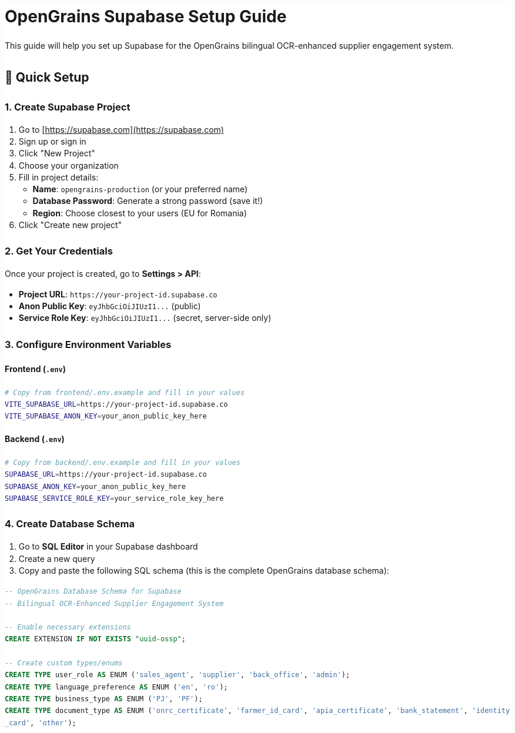 # OpenGrains Supabase Setup Guide

This guide will help you set up Supabase for the OpenGrains bilingual OCR-enhanced supplier engagement system.

## 🚀 Quick Setup

### 1. Create Supabase Project

1. Go to [https://supabase.com](https://supabase.com)
2. Sign up or sign in
3. Click "New Project"
4. Choose your organization
5. Fill in project details:
   - **Name**: `opengrains-production` (or your preferred name)
   - **Database Password**: Generate a strong password (save it!)
   - **Region**: Choose closest to your users (EU for Romania)
6. Click "Create new project"

### 2. Get Your Credentials

Once your project is created, go to **Settings > API**:

- **Project URL**: `https://your-project-id.supabase.co`
- **Anon Public Key**: `eyJhbGciOiJIUzI1...` (public)
- **Service Role Key**: `eyJhbGciOiJIUzI1...` (secret, server-side only)

### 3. Configure Environment Variables

#### Frontend (`.env`)
```bash
# Copy from frontend/.env.example and fill in your values
VITE_SUPABASE_URL=https://your-project-id.supabase.co
VITE_SUPABASE_ANON_KEY=your_anon_public_key_here
```

#### Backend (`.env`)
```bash
# Copy from backend/.env.example and fill in your values
SUPABASE_URL=https://your-project-id.supabase.co
SUPABASE_ANON_KEY=your_anon_public_key_here
SUPABASE_SERVICE_ROLE_KEY=your_service_role_key_here
```

### 4. Create Database Schema

1. Go to **SQL Editor** in your Supabase dashboard
2. Create a new query
3. Copy and paste the following SQL schema (this is the complete OpenGrains database schema):

```sql
-- OpenGrains Database Schema for Supabase
-- Bilingual OCR-Enhanced Supplier Engagement System

-- Enable necessary extensions
CREATE EXTENSION IF NOT EXISTS "uuid-ossp";

-- Create custom types/enums
CREATE TYPE user_role AS ENUM ('sales_agent', 'supplier', 'back_office', 'admin');
CREATE TYPE language_preference AS ENUM ('en', 'ro');
CREATE TYPE business_type AS ENUM ('PJ', 'PF');
CREATE TYPE document_type AS ENUM ('onrc_certificate', 'farmer_id_card', 'apia_certificate', 'bank_statement', 'identity_card', 'other');
```